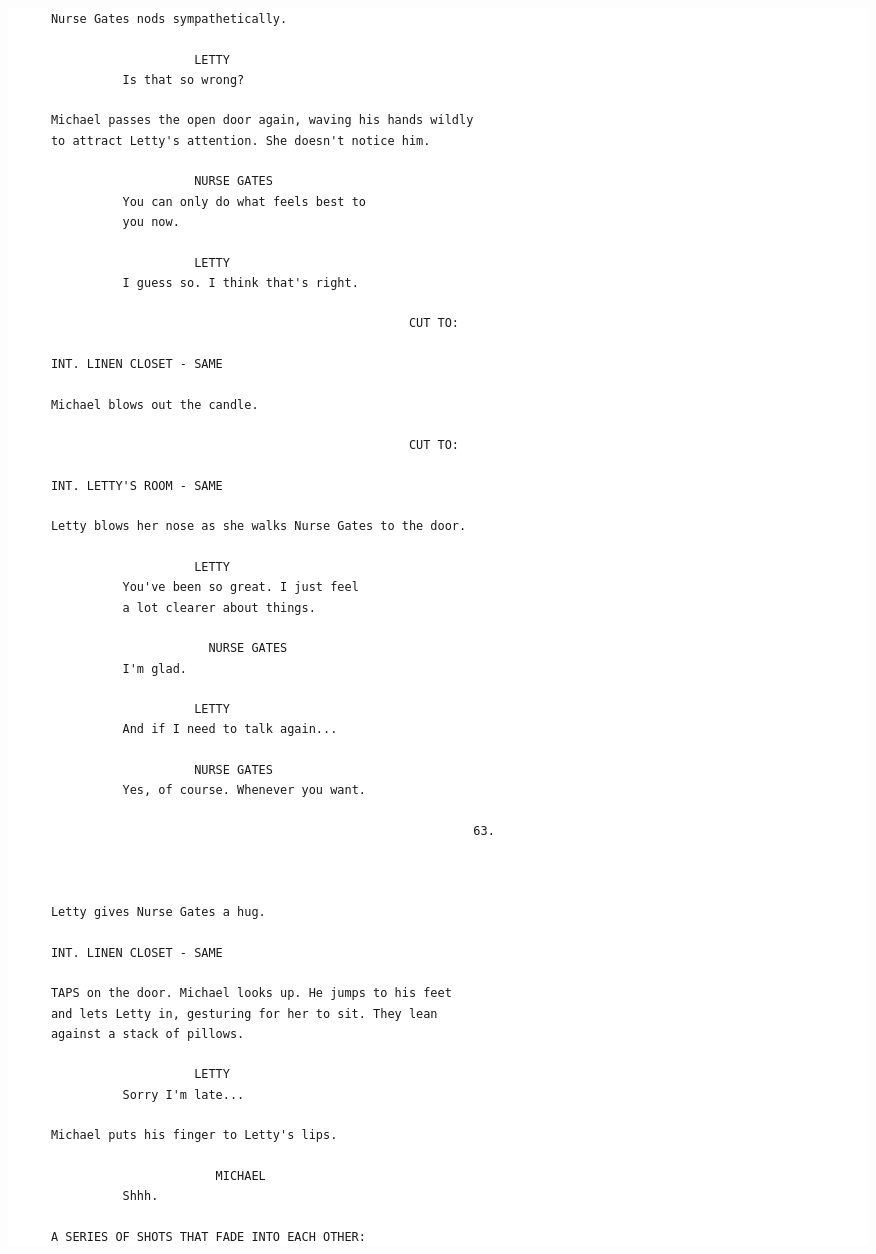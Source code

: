           Nurse Gates nods sympathetically.
          
                              LETTY
                    Is that so wrong?
          
          Michael passes the open door again, waving his hands wildly
          to attract Letty's attention. She doesn't notice him.
          
                              NURSE GATES
                    You can only do what feels best to
                    you now.
          
                              LETTY
                    I guess so. I think that's right.
          
                                                            CUT TO:
          
          INT. LINEN CLOSET - SAME
          
          Michael blows out the candle.
          
                                                            CUT TO:
          
          INT. LETTY'S ROOM - SAME
          
          Letty blows her nose as she walks Nurse Gates to the door.
          
                              LETTY
                    You've been so great. I just feel
                    a lot clearer about things.
          
                                NURSE GATES
                    I'm glad.
          
                              LETTY
                    And if I need to talk again...
          
                              NURSE GATES
                    Yes, of course. Whenever you want.
          
                                                                     63.
          
          
          
          Letty gives Nurse Gates a hug.
          
          INT. LINEN CLOSET - SAME
          
          TAPS on the door. Michael looks up. He jumps to his feet
          and lets Letty in, gesturing for her to sit. They lean
          against a stack of pillows.
          
                              LETTY
                    Sorry I'm late...
          
          Michael puts his finger to Letty's lips.
          
                                 MICHAEL
                    Shhh.
          
          A SERIES OF SHOTS THAT FADE INTO EACH OTHER:
          